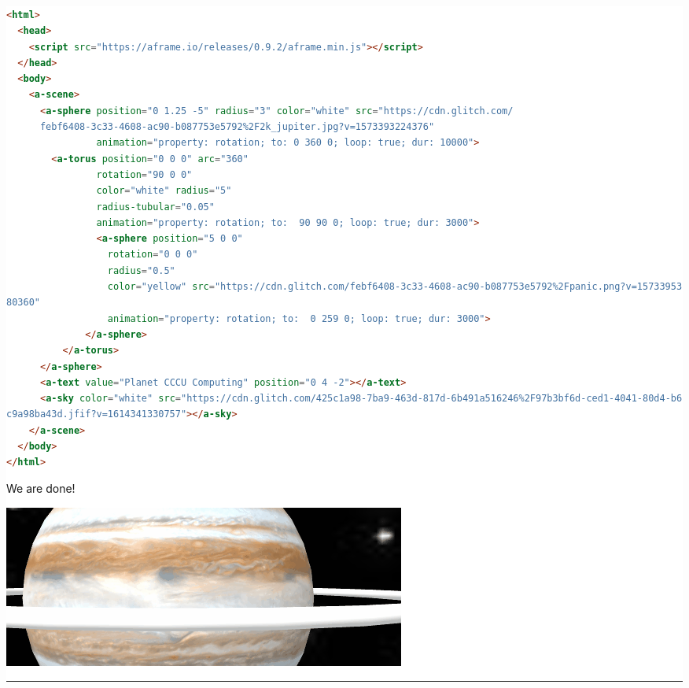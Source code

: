```html
<html>
  <head>
    <script src="https://aframe.io/releases/0.9.2/aframe.min.js"></script>
  </head>
  <body>
    <a-scene>
      <a-sphere position="0 1.25 -5" radius="3" color="white" src="https://cdn.glitch.com/
      febf6408-3c33-4608-ac90-b087753e5792%2F2k_jupiter.jpg?v=1573393224376"
                animation="property: rotation; to: 0 360 0; loop: true; dur: 10000">
        <a-torus position="0 0 0" arc="360"
                rotation="90 0 0"
                color="white" radius="5"
                radius-tubular="0.05"
                animation="property: rotation; to:  90 90 0; loop: true; dur: 3000">
                <a-sphere position="5 0 0"
                  rotation="0 0 0"
                  radius="0.5"
                  color="yellow" src="https://cdn.glitch.com/febf6408-3c33-4608-ac90-b087753e5792%2Fpanic.png?v=1573395380360"
                  animation="property: rotation; to:  0 259 0; loop: true; dur: 3000">
              </a-sphere>
          </a-torus>
      </a-sphere>   
      <a-text value="Planet CCCU Computing" position="0 4 -2"></a-text>
      <a-sky color="white" src="https://cdn.glitch.com/425c1a98-7ba9-463d-817d-6b491a516246%2F97b3bf6d-ced1-4041-80d4-b6c9a98ba43d.jfif?v=1614341330757"></a-sky>
    </a-scene>
  </body>
</html>
```

We are done!

![We are done](figures/Planetcccucomputing.gif)

------------------------------
